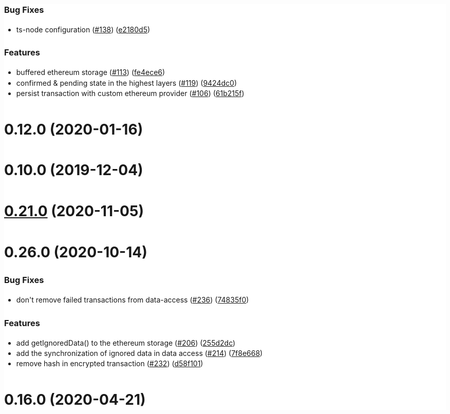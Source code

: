### Bug Fixes

- ts-node configuration ([#138](https://github.com/RequestNetwork/requestNetwork/issues/138)) ([e2180d5](https://github.com/RequestNetwork/requestNetwork/commit/e2180d507bd87116fdeb3466690b6df0c5187976))

### Features

- buffered ethereum storage ([#113](https://github.com/RequestNetwork/requestNetwork/issues/113)) ([fe4ece6](https://github.com/RequestNetwork/requestNetwork/commit/fe4ece6a1768155182be2d3ebb2908501f571912))
- confirmed & pending state in the highest layers ([#119](https://github.com/RequestNetwork/requestNetwork/issues/119)) ([9424dc0](https://github.com/RequestNetwork/requestNetwork/commit/9424dc0c9482208fdbe714f8d29f5deed68711de))
- persist transaction with custom ethereum provider ([#106](https://github.com/RequestNetwork/requestNetwork/issues/106)) ([61b215f](https://github.com/RequestNetwork/requestNetwork/commit/61b215fb8335d01dfa069d7f7899dd5b33749692))

# 0.12.0 (2020-01-16)

# 0.10.0 (2019-12-04)

# [0.21.0](https://github.com/RequestNetwork/requestNetwork/compare/@requestnetwork/data-access@0.5.2...@requestnetwork/data-access@0.21.0) (2020-11-05)

# 0.26.0 (2020-10-14)

### Bug Fixes

- don't remove failed transactions from data-access ([#236](https://github.com/RequestNetwork/requestNetwork/issues/236)) ([74835f0](https://github.com/RequestNetwork/requestNetwork/commit/74835f0890de5816d0d29c43c1c253ecd756bd6e))

### Features

- add getIgnoredData() to the ethereum storage ([#206](https://github.com/RequestNetwork/requestNetwork/issues/206)) ([255d2dc](https://github.com/RequestNetwork/requestNetwork/commit/255d2dc22ce0158ba3e6ce6766efece6e4c054cb))
- add the synchronization of ignored data in data access ([#214](https://github.com/RequestNetwork/requestNetwork/issues/214)) ([7f8e668](https://github.com/RequestNetwork/requestNetwork/commit/7f8e6685a20b6d9057d2224213fb2ed75bae168f))
- remove hash in encrypted transaction ([#232](https://github.com/RequestNetwork/requestNetwork/issues/232)) ([d58f101](https://github.com/RequestNetwork/requestNetwork/commit/d58f101f9f76e408671dd1edb0d67863d1c8abd5))

# 0.16.0 (2020-04-21)
